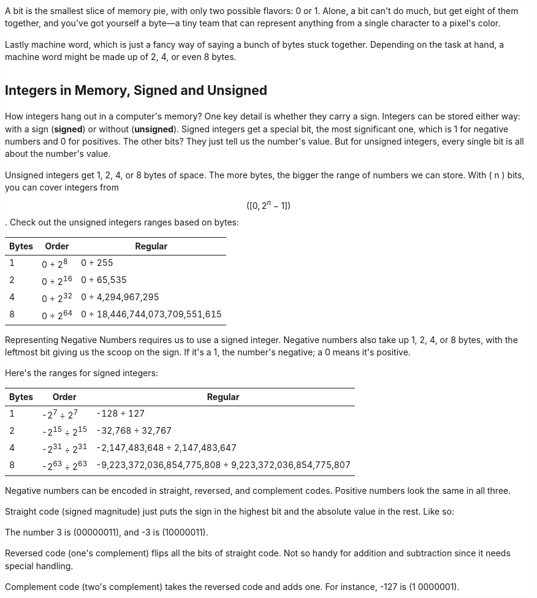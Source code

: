 A bit is the smallest slice of memory pie, with only two possible flavors: 0 or 1. Alone, a bit can't do much, but get eight of them together, and you've got yourself a byte—a tiny team that can represent anything from a single character to a pixel's color.

Lastly machine word, which is just a fancy way of saying a bunch of bytes stuck together. Depending on the task at hand, a machine word might be made up of 2, 4, or even 8 bytes.

## Integers in Memory, Signed and Unsigned
How integers hang out in a computer's memory? One key detail is whether they carry a sign. Integers can be stored either way: with a sign (**signed**) or without (**unsigned**). Signed integers get a special bit, the most significant one, which is 1 for negative numbers and 0 for positives. The other bits? They just tell us the number's value. But for unsigned integers, every single bit is all about the number's value.

Unsigned integers get 1, 2, 4, or 8 bytes of space. The more bytes, the bigger the range of numbers we can store. With ( n ) bits, you can cover integers from $$( [0, 2^n - 1] )$$. Check out the unsigned integers ranges based on bytes:

| Bytes | Order                          |  Regular   |
|-------|-------------------------------|-------------------------|
| 1     | 0 &divide; 2<sup>8</sup>        | 0 &divide; 255                |
| 2     | 0 &divide; 2<sup>16</sup>        | 0 &divide; 65,535             |
| 4     | 0 &divide; 2<sup>32</sup>       | 0 &divide; 4,294,967,295      |
| 8     | 0 &divide; 2<sup>64</sup>        | 0 &divide; 18,446,744,073,709,551,615 |

Representing Negative Numbers requires us to use a signed integer.
Negative numbers also take up 1, 2, 4, or 8 bytes, with the leftmost bit giving us the scoop on the sign. If it's a 1, the number's negative; a 0 means it's positive.

Here's the ranges for signed integers:

| Bytes | Order                               | Regular                                    |
|-------|-------------------------------------|--------------------------------------------|
| 1     | -2<sup>7</sup> &divide; 2<sup>7</sup> | -128 &divide; 127                         |
| 2     | -2<sup>15</sup> &divide; 2<sup>15</sup>  | -32,768 &divide; 32,767                   |
| 4     | -2<sup>31</sup> &divide; 2<sup>31</sup> | -2,147,483,648 &divide; 2,147,483,647     |
| 8     | -2<sup>63</sup> &divide; 2<sup>63</sup>| -9,223,372,036,854,775,808 &divide; 9,223,372,036,854,775,807 |

Negative numbers can be encoded in straight, reversed, and complement codes. Positive numbers look the same in all three.

Straight code (signed magnitude) just puts the sign in the highest bit and the absolute value in the rest. Like so:

The number 3 is (00000011), and -3 is (10000011).

Reversed code (one's complement) flips all the bits of straight code. Not so handy for addition and subtraction since it needs special handling.

Complement code (two's complement) takes the reversed code and adds one. For instance, -127 is (1 0000001).
